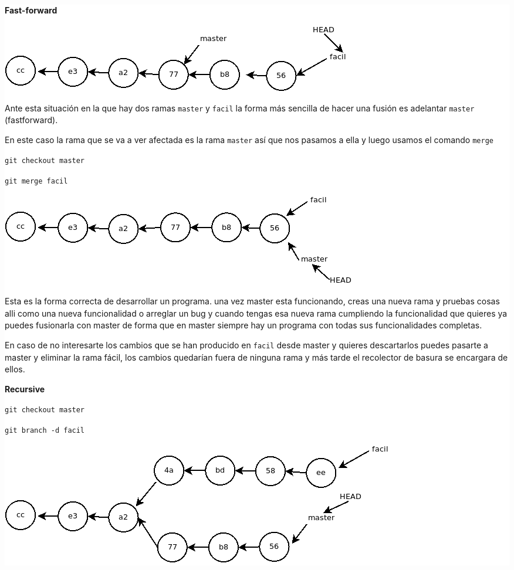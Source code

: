 __Fast-forward__

![diagrama7](Diagrama7.png)

Ante esta situación en la que hay dos ramas `master` y `facil` la forma más sencilla de hacer una fusión es adelantar `master` (fastforward).

En este caso la rama que se va a ver afectada es la rama `master` así que nos pasamos a ella y luego usamos el comando `merge`

`git checkout master`

`git merge facil`


![diagrama7b](Diagrama7b.png)


Esta es la forma correcta de  desarrollar un programa. una vez master esta funcionando, creas una nueva rama y pruebas cosas alli como una nueva funcionalidad o arreglar un bug y cuando tengas esa nueva rama cumpliendo la funcionalidad que quieres ya puedes fusionarla con master de forma que en master siempre hay un programa con todas sus funcionalidades completas.

En caso de no interesarte los cambios que se han producido en `facil` desde master y quieres descartarlos puedes pasarte a master y eliminar la rama fácil, los cambios quedarían fuera de ninguna rama y más tarde el recolector de basura se encargara de ellos.

__Recursive__

`git checkout master`

`git branch -d facil`

![diagrama8](Diagrama8.png)
